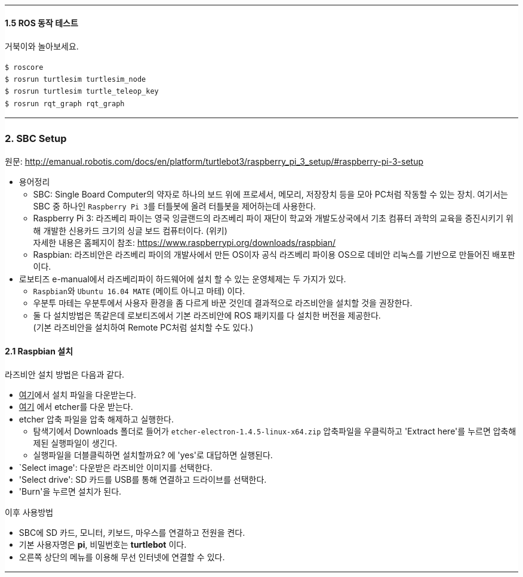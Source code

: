 ***

#### 1.5 ROS 동작 테스트

거북이와 놀아보세요.
```bash
$ roscore
$ rosrun turtlesim turtlesim_node
$ rosrun turtlesim turtle_teleop_key
$ rosrun rqt_graph rqt_graph
```

***

### 2. SBC Setup

원문: http://emanual.robotis.com/docs/en/platform/turtlebot3/raspberry_pi_3_setup/#raspberry-pi-3-setup

- 용어정리
    - SBC: Single Board Computer의 약자로 하나의 보드 위에 프로세서, 메모리, 저장장치 등을 모아 
    PC처럼 작동할 수 있는 장치. 여기서는 SBC 중 하나인 `Raspberry Pi 3`를 터틀봇에 올려 터틀봇을
    제어하는데 사용한다. 
    - Raspberry Pi 3: 라즈베리 파이는 영국 잉글랜드의 라즈베리 파이 재단이 학교와 개발도상국에서 
    기초 컴퓨터 과학의 교육을 증진시키기 위해 개발한 신용카드 크기의 싱글 보드 컴퓨터이다. (위키)  
    자세한 내용은 홈페지이 참조: https://www.raspberrypi.org/downloads/raspbian/
    - Raspbian: 라즈비안은 라즈베리 파이의 개발사에서 만든 OS이자 공식 라즈베리 파이용 OS으로 
    데비안 리눅스를 기반으로 만들어진 배포판이다.
- 로보티즈 e-manual에서 라즈베리파이 하드웨어에 설치 할 수 있는 운영체제는 두 가지가 있다.  
    - `Raspbian`와 `Ubuntu 16.04 MATE` (메이트 아니고 마테) 이다.  
    - 우분투 마테는 우분투에서 사용자 환경을 좀 다르게 바꾼 것인데 결과적으로 라즈비안을 설치할 것을 권장한다.  
    - 둘 다 설치방법은 똑같은데 로보티즈에서 기본 라즈비안에 ROS 패키지를 다 설치한 버전을 제공한다.  
    (기본 라즈비안을 설치하여 Remote PC처럼 설치할 수도 있다.)  


#### 2.1 Raspbian 설치

라즈비안 설치 방법은 다음과 같다.
- [여기](http://www.robotis.com/service/download.php?no=730)에서 설치 파일을 다운받는다.
- [여기](https://etcher.io/) 에서 etcher를 다운 받는다.
- etcher 압축 파일을 압축 해제하고 실행한다.
    - 탐색기에서 Downloads 폴더로 들어가 `etcher-electron-1.4.5-linux-x64.zip` 압축파일을 우클릭하고 'Extract here'를 누르면 압축해제된 실행파일이 생긴다.
    - 실행파일을 더블클릭하면 설치할까요? 에 'yes'로 대답하면 실행된다.
- `Select image': 다운받은 라즈비안 이미지를 선택한다.
- 'Select drive': SD 카드를 USB를 통해 연결하고 드라이브를 선택한다.
- 'Burn'을 누르면 설치가 된다.

이후 사용방법
- SBC에 SD 카드, 모니터, 키보드, 마우스를 연결하고 전원을 켠다.  
- 기본 사용자명은 **pi**, 비밀번호는 **turtlebot** 이다.
- 오른쪽 상단의 메뉴를 이용해 무선 인터넷에 연결할 수 있다.
***
